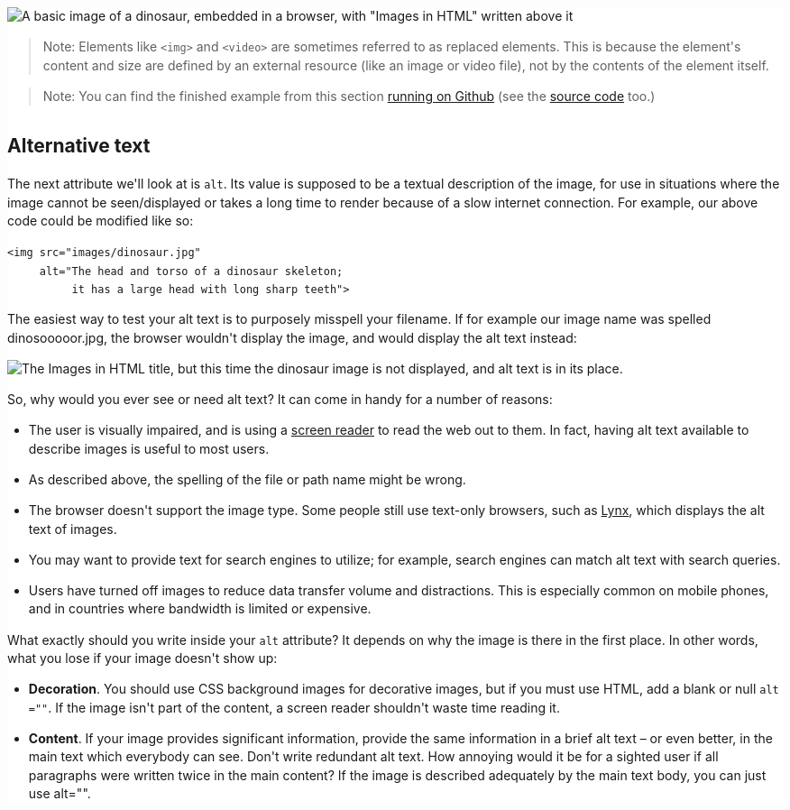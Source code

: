<img src="https://mdn.mozillademos.org/files/12700/basic-image.png" alt="A basic image of a dinosaur, embedded in a browser, with &#34;Images in HTML&#34; written above it">


> Note: Elements like `<img>` and `<video>` are sometimes referred to as replaced elements. This is because the element's content and size are defined by an external resource (like an image or video file), not by the contents of the element itself.

> Note: You can find the finished example from this section [running on Github](https://mdn.github.io/learning-area/html/multimedia-and-embedding/images-in-html/index.html) (see the [source code](https://github.com/mdn/learning-area/blob/master/html/multimedia-and-embedding/images-in-html/index.html) too.)


## Alternative text

The next attribute we'll look at is `alt`. Its value is supposed to be a textual description of the image, for use in situations where the image cannot be seen/displayed or takes a long time to render because of a slow internet connection. For example, our above code could be modified like so:

```
<img src="images/dinosaur.jpg"
     alt="The head and torso of a dinosaur skeleton;
          it has a large head with long sharp teeth">
```

The easiest way to test your alt text is to purposely misspell your filename. If for example our image name was spelled dinosooooor.jpg, the browser wouldn't display the image, and would display the alt text instead:

<img src="https://mdn.mozillademos.org/files/12702/alt-text.png"
     alt="The Images in HTML title, but this time the dinosaur image is not displayed, and alt text is in its place.">

So, why would you ever see or need alt text? It can come in handy for a number of reasons:

- The user is visually impaired, and is using a [screen reader](https://en.wikipedia.org/wiki/Screen_reader) to read the web out to them. In fact, having alt text available to describe images is useful to most users.

- As described above, the spelling of the file or path name might be wrong.

- The browser doesn't support the image type. Some people still use text-only browsers, such as [Lynx](https://en.wikipedia.org/wiki/Lynx_%28web_browser%29), which displays the alt text of images.

- You may want to provide text for search engines to utilize; for example, search engines can match alt text with search queries.

- Users have turned off images to reduce data transfer volume and distractions. This is especially common on mobile phones, and in countries where bandwidth is limited or expensive.

What exactly should you write inside your `alt` attribute? It depends on why the image is there in the first place. In other words, what you lose if your image doesn't show up:

- **Decoration**. You should use CSS background images for decorative images, but if you must use HTML, add a blank or null `alt=""`. If the image isn't part of the content, a screen reader shouldn't waste time reading it.

- **Content**. If your image provides significant information, provide the same information in a brief alt text – or even better, in the main text which everybody can see. Don't write redundant alt text. How annoying would it be for a sighted user if all paragraphs were written twice in the main content? If the image is described adequately by the main text body, you can just use alt="".
